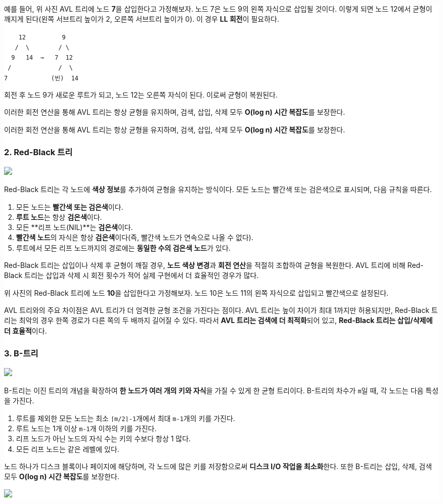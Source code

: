 
예를 들어, 위 사진 AVL 트리에 노드 **7**을 삽입한다고 가정해보자. 노드 7은 노드 9의 왼쪽 자식으로 삽입될 것이다. 이렇게 되면 노드 12에서 균형이 깨지게 된다(왼쪽 서브트리 높이가 2, 오른쪽 서브트리 높이가 0). 이 경우 **LL 회전**이 필요하다.

```text
	12          9
   /  \        / \
  9   14  →   7  12
 /             /  \
7            (빈)  14
```

회전 후 노드 9가 새로운 루트가 되고, 노드 12는 오른쪽 자식이 된다. 이로써 균형이 복원된다.

이러한 회전 연산을 통해 AVL 트리는 항상 균형을 유지하며, 검색, 삽입, 삭제 모두 **O(log n) 시간 복잡도**를 보장한다.

이러한 회전 연산을 통해 AVL 트리는 항상 균형을 유지하며, 검색, 삽입, 삭제 모두 **O(log n) 시간 복잡도**를 보장한다.

### 2. Red-Black 트리
![](https://i.imgur.com/w1oVjfx.png)


Red-Black 트리는 각 노드에 **색상 정보**를 추가하여 균형을 유지하는 방식이다. 모든 노드는 빨간색 또는 검은색으로 표시되며, 다음 규칙을 따른다.

1. 모든 노드는 **빨간색 또는 검은색**이다.
2. **루트 노드**는 항상 **검은색**이다.
3. 모든 **리프 노드(NIL)**는 **검은색**이다.
4. **빨간색 노드**의 자식은 항상 **검은색**이다(즉, 빨간색 노드가 연속으로 나올 수 없다).
5. 루트에서 모든 리프 노드까지의 경로에는 **동일한 수의 검은색 노드**가 있다.

Red-Black 트리는 삽입이나 삭제 후 균형이 깨질 경우, **노드 색상 변경**과 **회전 연산**을 적절히 조합하여 균형을 복원한다. AVL 트리에 비해 Red-Black 트리는 삽입과 삭제 시 회전 횟수가 적어 실제 구현에서 더 효율적인 경우가 많다.

위 사진의 Red-Black 트리에 노드 **10**을 삽입한다고 가정해보자. 노드 10은 노드 11의 왼쪽 자식으로 삽입되고 빨간색으로 설정된다.

AVL 트리와의 주요 차이점은 AVL 트리가 더 엄격한 균형 조건을 가진다는 점이다. AVL 트리는 높이 차이가 최대 1까지만 허용되지만, Red-Black 트리는 최악의 경우 한쪽 경로가 다른 쪽의 두 배까지 길어질 수 있다. 따라서 **AVL 트리는 검색에 더 최적화**되어 있고, **Red-Black 트리는 삽입/삭제에 더 효율적**이다.



### 3. B-트리
![](https://i.imgur.com/TGRNZCC.png)




B-트리는 이진 트리의 개념을 확장하여 **한 노드가 여러 개의 키와 자식**을 가질 수 있게 한 균형 트리이다. B-트리의 차수가 `m`일 때, 각 노드는 다음 특성을 가진다.

1. 루트를 제외한 모든 노드는 최소 `⌈m/2⌉-1`개에서 최대 `m-1`개의 키를 가진다.
2. 루트 노드는 1개 이상 `m-1`개 이하의 키를 가진다.
3. 리프 노드가 아닌 노드의 자식 수는 키의 수보다 항상 1 많다.
4. 모든 리프 노드는 같은 레벨에 있다.

 노드 하나가 디스크 블록이나 페이지에 해당하며, 각 노드에 많은 키를 저장함으로써 **디스크 I/O 작업을 최소화**한다. 또한 B-트리는 삽입, 삭제, 검색 모두 **O(log n) 시간 복잡도**를 보장한다.
 

![](https://i.imgur.com/SwtzFEV.png)
